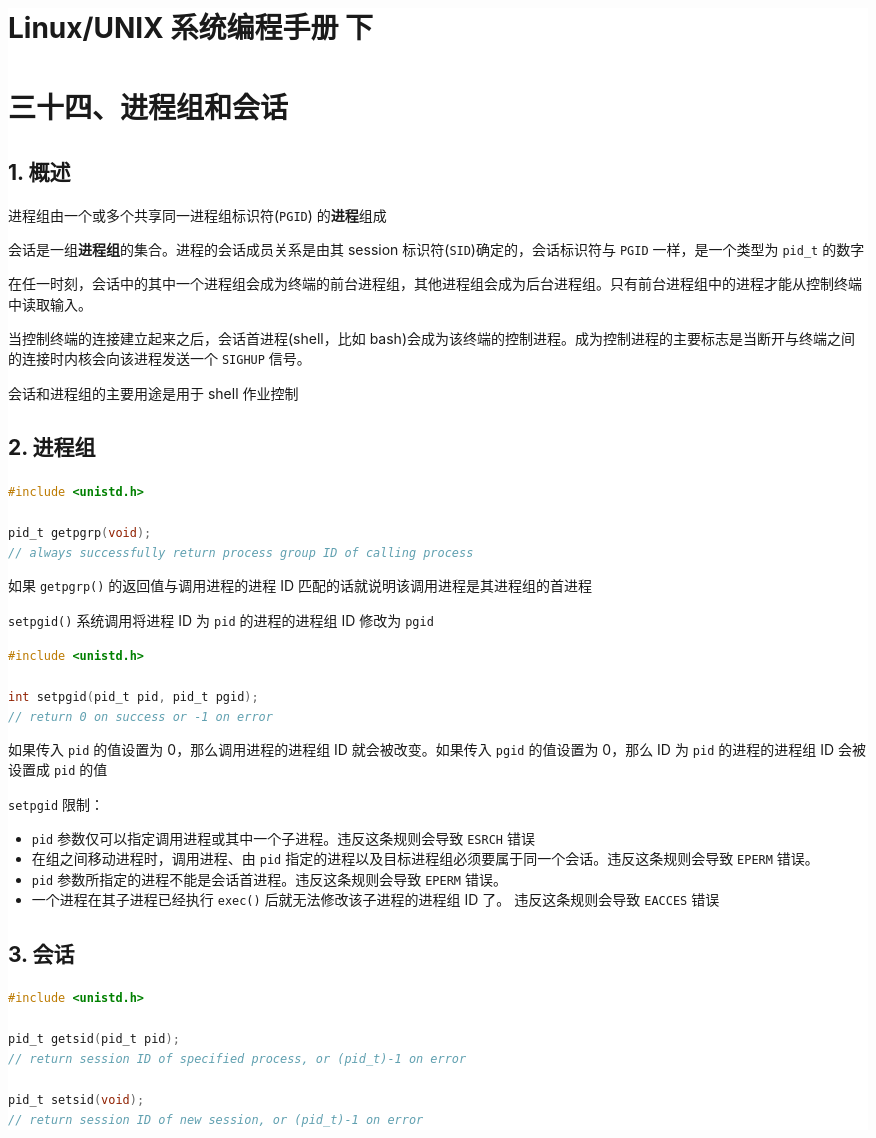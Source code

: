 # Linux/UNIX 系统编程手册 下

# 三十四、进程组和会话

## 1. 概述

进程组由一个或多个共享同一进程组标识符(`PGID`) 的**进程**组成  

会话是一组**进程组**的集合。进程的会话成员关系是由其 session 标识符(`SID`)确定的，会话标识符与 `PGID` 一样，是一个类型为 `pid_t` 的数字  

在任一时刻，会话中的其中一个进程组会成为终端的前台进程组，其他进程组会成为后台进程组。只有前台进程组中的进程才能从控制终端中读取输入。  

当控制终端的连接建立起来之后，会话首进程(shell，比如 bash)会成为该终端的控制进程。成为控制进程的主要标志是当断开与终端之间的连接时内核会向该进程发送一个 `SIGHUP` 信号。  

会话和进程组的主要用途是用于 shell 作业控制  



## 2. 进程组

```c
#include <unistd.h>

pid_t getpgrp(void);
// always successfully return process group ID of calling process
```

如果 `getpgrp()` 的返回值与调用进程的进程 ID 匹配的话就说明该调用进程是其进程组的首进程  

`setpgid()` 系统调用将进程 ID 为 `pid` 的进程的进程组 ID 修改为 `pgid`  

```c
#include <unistd.h>

int setpgid(pid_t pid, pid_t pgid);
// return 0 on success or -1 on error
```

如果传入 `pid` 的值设置为 0，那么调用进程的进程组 ID 就会被改变。如果传入 `pgid` 的值设置为 0，那么 ID 为 `pid` 的进程的进程组 ID 会被设置成 `pid` 的值  

`setpgid` 限制：

- `pid` 参数仅可以指定调用进程或其中一个子进程。违反这条规则会导致 `ESRCH` 错误  
- 在组之间移动进程时，调用进程、由 `pid` 指定的进程以及目标进程组必须要属于同一个会话。违反这条规则会导致 `EPERM` 错误。  
- `pid` 参数所指定的进程不能是会话首进程。违反这条规则会导致 `EPERM` 错误。  
- 一个进程在其子进程已经执行 `exec()` 后就无法修改该子进程的进程组 ID 了。 违反这条规则会导致 `EACCES` 错误  





## 3. 会话

```c
#include <unistd.h>

pid_t getsid(pid_t pid);
// return session ID of specified process, or (pid_t)-1 on error

pid_t setsid(void);
// return session ID of new session, or (pid_t)-1 on error
```
